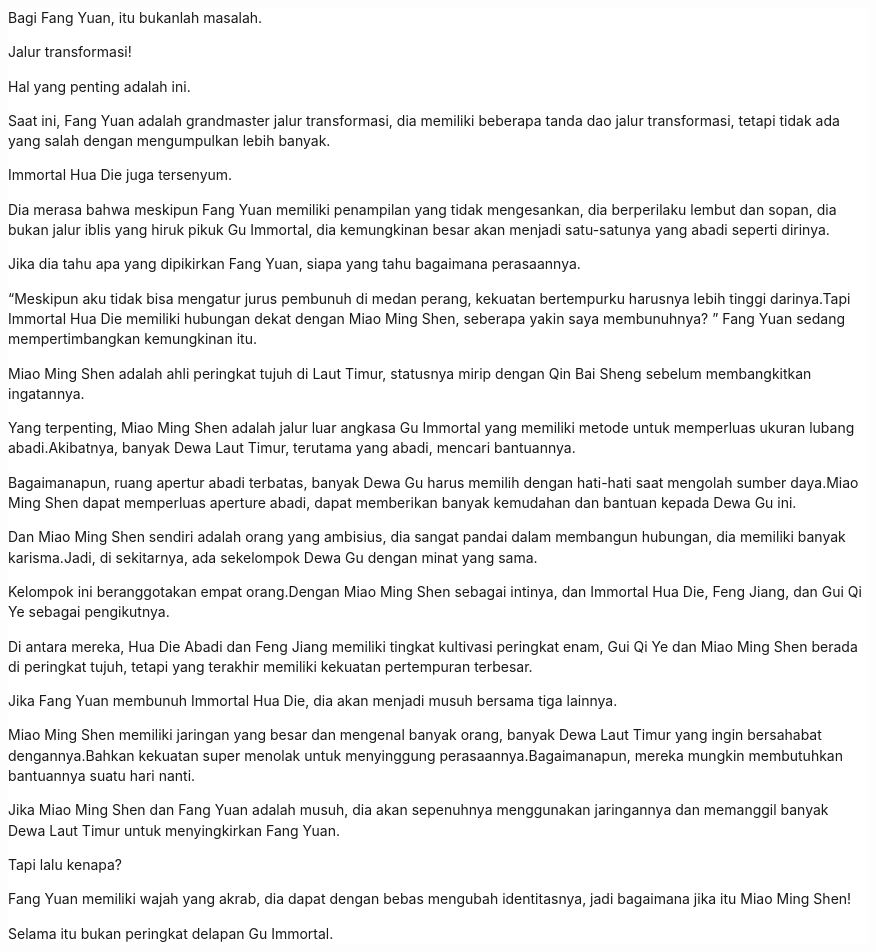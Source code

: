 Bagi Fang Yuan, itu bukanlah masalah.

Jalur transformasi!

Hal yang penting adalah ini.



Saat ini, Fang Yuan adalah grandmaster jalur transformasi, dia memiliki beberapa tanda dao jalur transformasi, tetapi tidak ada yang salah dengan mengumpulkan lebih banyak.

Immortal Hua Die juga tersenyum.

Dia merasa bahwa meskipun Fang Yuan memiliki penampilan yang tidak mengesankan, dia berperilaku lembut dan sopan, dia bukan jalur iblis yang hiruk pikuk Gu Immortal, dia kemungkinan besar akan menjadi satu-satunya yang abadi seperti dirinya.

Jika dia tahu apa yang dipikirkan Fang Yuan, siapa yang tahu bagaimana perasaannya.

“Meskipun aku tidak bisa mengatur jurus pembunuh di medan perang, kekuatan bertempurku harusnya lebih tinggi darinya.Tapi Immortal Hua Die memiliki hubungan dekat dengan Miao Ming Shen, seberapa yakin saya membunuhnya? ” Fang Yuan sedang mempertimbangkan kemungkinan itu.

Miao Ming Shen adalah ahli peringkat tujuh di Laut Timur, statusnya mirip dengan Qin Bai Sheng sebelum membangkitkan ingatannya.

Yang terpenting, Miao Ming Shen adalah jalur luar angkasa Gu Immortal yang memiliki metode untuk memperluas ukuran lubang abadi.Akibatnya, banyak Dewa Laut Timur, terutama yang abadi, mencari bantuannya.

Bagaimanapun, ruang apertur abadi terbatas, banyak Dewa Gu harus memilih dengan hati-hati saat mengolah sumber daya.Miao Ming Shen dapat memperluas aperture abadi, dapat memberikan banyak kemudahan dan bantuan kepada Dewa Gu ini.

Dan Miao Ming Shen sendiri adalah orang yang ambisius, dia sangat pandai dalam membangun hubungan, dia memiliki banyak karisma.Jadi, di sekitarnya, ada sekelompok Dewa Gu dengan minat yang sama.

Kelompok ini beranggotakan empat orang.Dengan Miao Ming Shen sebagai intinya, dan Immortal Hua Die, Feng Jiang, dan Gui Qi Ye sebagai pengikutnya.

Di antara mereka, Hua Die Abadi dan Feng Jiang memiliki tingkat kultivasi peringkat enam, Gui Qi Ye dan Miao Ming Shen berada di peringkat tujuh, tetapi yang terakhir memiliki kekuatan pertempuran terbesar.

Jika Fang Yuan membunuh Immortal Hua Die, dia akan menjadi musuh bersama tiga lainnya.

Miao Ming Shen memiliki jaringan yang besar dan mengenal banyak orang, banyak Dewa Laut Timur yang ingin bersahabat dengannya.Bahkan kekuatan super menolak untuk menyinggung perasaannya.Bagaimanapun, mereka mungkin membutuhkan bantuannya suatu hari nanti.

Jika Miao Ming Shen dan Fang Yuan adalah musuh, dia akan sepenuhnya menggunakan jaringannya dan memanggil banyak Dewa Laut Timur untuk menyingkirkan Fang Yuan.

Tapi lalu kenapa?

Fang Yuan memiliki wajah yang akrab, dia dapat dengan bebas mengubah identitasnya, jadi bagaimana jika itu Miao Ming Shen!

Selama itu bukan peringkat delapan Gu Immortal.

